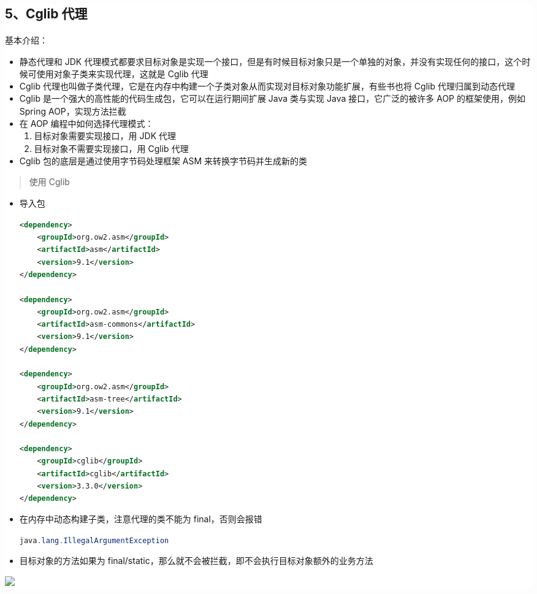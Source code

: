 

## 5、Cglib 代理

基本介绍：

- 静态代理和 JDK 代理模式都要求目标对象是实现一个接口，但是有时候目标对象只是一个单独的对象，并没有实现任何的接口，这个时候可使用对象子类来实现代理，这就是 Cglib 代理
- Cglib 代理也叫做子类代理，它是在内存中构建一个子类对象从而实现对目标对象功能扩展，有些书也将 Cglib 代理归属到动态代理
- Cglib 是一个强大的高性能的代码生成包，它可以在运行期间扩展 Java 类与实现 Java 接口，它广泛的被许多 AOP 的框架使用，例如 Spring AOP，实现方法拦截
- 在 AOP 编程中如何选择代理模式：
  1. 目标对象需要实现接口，用 JDK 代理
  2. 目标对象不需要实现接口，用 Cglib 代理
- Cglib 包的底层是通过使用字节码处理框架 ASM 来转换字节码并生成新的类



> 使用 Cglib

- 导入包

  ```xml
  <dependency>
      <groupId>org.ow2.asm</groupId>
      <artifactId>asm</artifactId>
      <version>9.1</version>
  </dependency>
  
  <dependency>
      <groupId>org.ow2.asm</groupId>
      <artifactId>asm-commons</artifactId>
      <version>9.1</version>
  </dependency>
  
  <dependency>
      <groupId>org.ow2.asm</groupId>
      <artifactId>asm-tree</artifactId>
      <version>9.1</version>
  </dependency>
  
  <dependency>
      <groupId>cglib</groupId>
      <artifactId>cglib</artifactId>
      <version>3.3.0</version>
  </dependency>
  ```

- 在内存中动态构建子类，注意代理的类不能为 final，否则会报错

  ```java
  java.lang.IllegalArgumentException
  ```

- 目标对象的方法如果为 final/static，那么就不会被拦截，即不会执行目标对象额外的业务方法

![](https://cdn.jsdelivr.net/gh/NaiveKyo/CDN/img/20220425103636.png)
